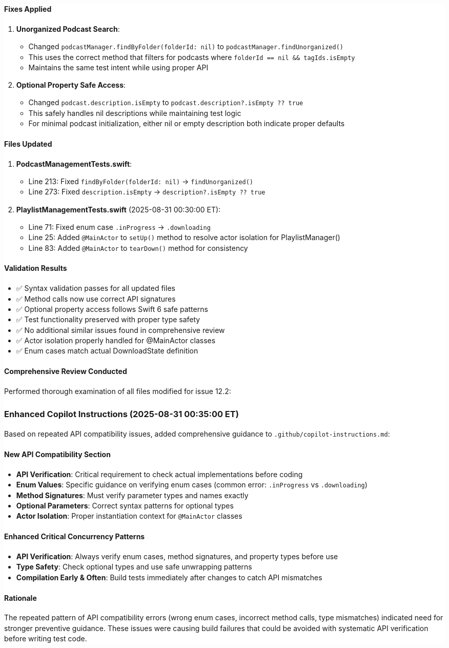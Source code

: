 #### Fixes Applied
1. **Unorganized Podcast Search**:
   - Changed `podcastManager.findByFolder(folderId: nil)` to `podcastManager.findUnorganized()`
   - This uses the correct method that filters for podcasts where `folderId == nil && tagIds.isEmpty`
   - Maintains the same test intent while using proper API

2. **Optional Property Safe Access**:
   - Changed `podcast.description.isEmpty` to `podcast.description?.isEmpty ?? true`
   - This safely handles nil descriptions while maintaining test logic
   - For minimal podcast initialization, either nil or empty description both indicate proper defaults

#### Files Updated
1. **PodcastManagementTests.swift**:
   - Line 213: Fixed `findByFolder(folderId: nil)` → `findUnorganized()`
   - Line 273: Fixed `description.isEmpty` → `description?.isEmpty ?? true`

2. **PlaylistManagementTests.swift** (2025-08-31 00:30:00 ET):
   - Line 71: Fixed enum case `.inProgress` → `.downloading` 
   - Line 25: Added `@MainActor` to `setUp()` method to resolve actor isolation for PlaylistManager()
   - Line 83: Added `@MainActor` to `tearDown()` method for consistency

#### Validation Results
- ✅ Syntax validation passes for all updated files
- ✅ Method calls now use correct API signatures  
- ✅ Optional property access follows Swift 6 safe patterns
- ✅ Test functionality preserved with proper type safety
- ✅ No additional similar issues found in comprehensive review
- ✅ Actor isolation properly handled for @MainActor classes
- ✅ Enum cases match actual DownloadState definition

#### Comprehensive Review Conducted
Performed thorough examination of all files modified for issue 12.2:

### Enhanced Copilot Instructions (2025-08-31 00:35:00 ET)

Based on repeated API compatibility issues, added comprehensive guidance to `.github/copilot-instructions.md`:

#### New API Compatibility Section
- **API Verification**: Critical requirement to check actual implementations before coding
- **Enum Values**: Specific guidance on verifying enum cases (common error: `.inProgress` vs `.downloading`)
- **Method Signatures**: Must verify parameter types and names exactly
- **Optional Parameters**: Correct syntax patterns for optional types
- **Actor Isolation**: Proper instantiation context for `@MainActor` classes

#### Enhanced Critical Concurrency Patterns
- **API Verification**: Always verify enum cases, method signatures, and property types before use
- **Type Safety**: Check optional types and use safe unwrapping patterns
- **Compilation Early & Often**: Build tests immediately after changes to catch API mismatches

#### Rationale
The repeated pattern of API compatibility errors (wrong enum cases, incorrect method calls, type mismatches) indicated need for stronger preventive guidance. These issues were causing build failures that could be avoided with systematic API verification before writing test code.
